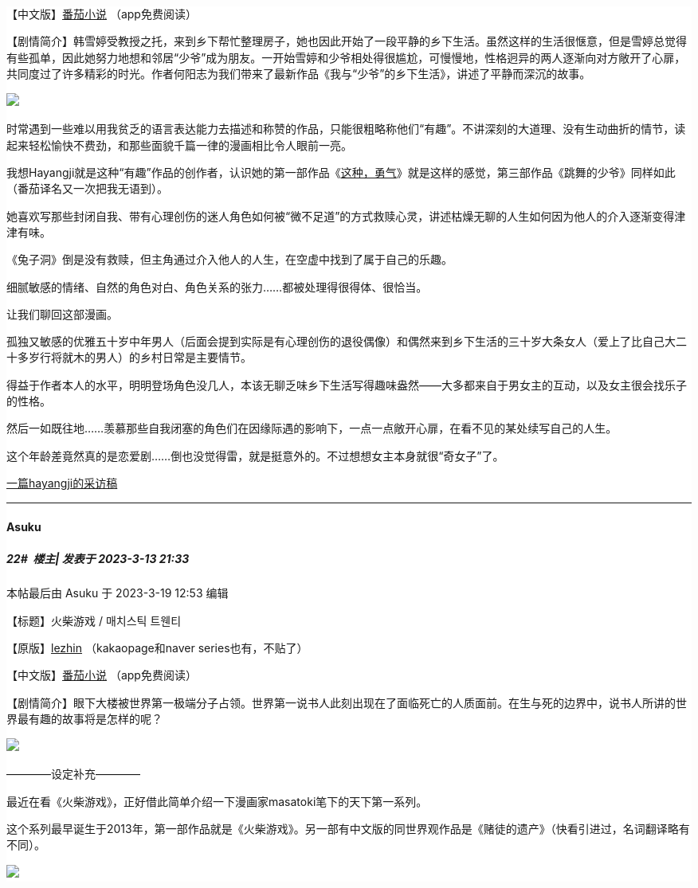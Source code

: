 【中文版】[番茄小说](https://changdunovel.com/wap/share-v2.html?aid=1967&amp;book_id=7170995132861254687&amp;share_type=6&amp;share_code=0koq2GmUhQnieLtekihDk6PcDImQswhudmJIhWHjXzQ%3D&amp;uid=5efcfce57b9c5af9a7b13f1340b08a56&amp;share_id=6a46fyK9nJV31gaC2RWate0qF8OxnAEhkbFm6W04ExE%3D&amp;source_channel=qq&amp;share_token=4c8fb8c9-00f5-4d8e-98c2-f66ccce585c3) （app免费阅读）

【剧情简介】韩雪婷受教授之托，来到乡下帮忙整理房子，她也因此开始了一段平静的乡下生活。虽然这样的生活很惬意，但是雪婷总觉得有些孤单，因此她努力地想和邻居“少爷”成为朋友。一开始雪婷和少爷相处得很尴尬，可慢慢地，性格迥异的两人逐渐向对方敞开了心扉，共同度过了许多精彩的时光。作者何阳志为我们带来了最新作品《我与“少爷”的乡下生活》，讲述了平静而深沉的故事。

<img src="https://lain.bgm.tv/pic/cover/l/1f/4b/422398_8K3ZJ.jpg" referrerpolicy="no-referrer">

时常遇到一些难以用我贫乏的语言表达能力去描述和称赞的作品，只能很粗略称他们“有趣”。不讲深刻的大道理、没有生动曲折的情节，读起来轻松愉快不费劲，和那些面貌千篇一律的漫画相比令人眼前一亮。

我想Hayangji就是这种“有趣”作品的创作者，认识她的第一部作品《[这种，勇气](https://manhua.dmzj.com/zhezhongyongqi)》就是这样的感觉，第三部作品《跳舞的少爷》同样如此（番茄译名又一次把我无语到）。

她喜欢写那些封闭自我、带有心理创伤的迷人角色如何被“微不足道”的方式救赎心灵，讲述枯燥无聊的人生如何因为他人的介入逐渐变得津津有味。

《兔子洞》倒是没有救赎，但主角通过介入他人的人生，在空虚中找到了属于自己的乐趣。

细腻敏感的情绪、自然的角色对白、角色关系的张力……都被处理得很得体、很恰当。

让我们聊回这部漫画。

孤独又敏感的优雅五十岁中年男人（后面会提到实际是有心理创伤的退役偶像）和偶然来到乡下生活的三十岁大条女人（爱上了比自己大二十多岁行将就木的男人）的乡村日常是主要情节。

得益于作者本人的水平，明明登场角色没几人，本该无聊乏味乡下生活写得趣味盎然——大多都来自于男女主的互动，以及女主很会找乐子的性格。

然后一如既往地……羡慕那些自我闭塞的角色们在因缘际遇的影响下，一点一点敞开心扉，在看不见的某处续写自己的人生。

这个年龄差竟然真的是恋爱剧……倒也没觉得雷，就是挺意外的。不过想想女主本身就很“奇女子”了。

[一篇hayangji的采访稿](https://www.your-mana.com/new/interview/post/463)

*****

####  Asuku  
##### 22#         楼主| 发表于 2023-3-13 21:33

 本帖最后由 Asuku 于 2023-3-19 12:53 编辑 

【标题】火柴游戏 / 매치스틱 트웬티

【原版】[lezhin](https://www.lezhin.com/ko/comic/matchstick20) （kakaopage和naver series也有，不贴了）

【中文版】[番茄小说](https://changdunovel.com/wap/share-v2.html?aid=1967&amp;book_id=7170991492381543432&amp;share_type=6&amp;share_code=nwpGtN3SuHO4QSxNbycBYsk_xbZZWYiKguZaAd6cKig%3D&amp;uid=5efcfce57b9c5af9a7b13f1340b08a56&amp;share_id=yFY1hrzYH662f7PNdtUSF5SNVzT85P5R2n_5aiDRa-c%3D&amp;source_channel=qq&amp;share_token=2b6974ae-0417-4c7c-b664-fd74d175c616) （app免费阅读）

【剧情简介】眼下大楼被世界第一极端分子占领。世界第一说书人此刻出现在了面临死亡的人质面前。在生与死的边界中，说书人所讲的世界最有趣的故事将是怎样的呢？

<img src="https://lain.bgm.tv/pic/cover/l/84/35/422399_eMzh8.jpg" referrerpolicy="no-referrer">

————设定补充————

最近在看《火柴游戏》，正好借此简单介绍一下漫画家masatoki笔下的天下第一系列。

这个系列最早诞生于2013年，第一部作品就是《火柴游戏》。另一部有中文版的同世界观作品是《赌徒的遗产》（快看引进过，名词翻译略有不同）。

<img src="https://lain.bgm.tv/pic/cover/l/94/be/406431_qJT2N.jpg" referrerpolicy="no-referrer">
